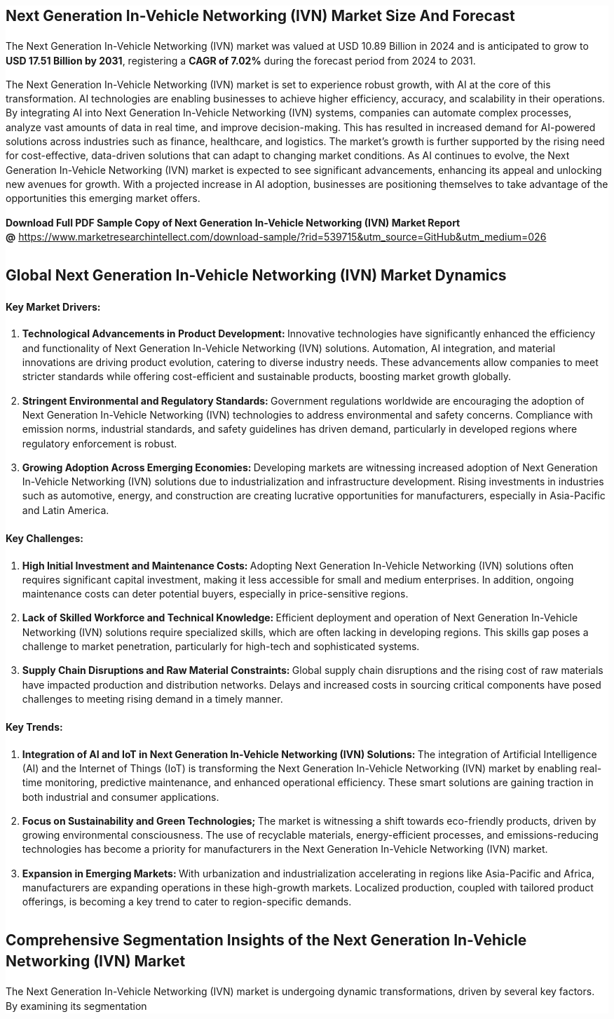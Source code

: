 <h2>Next Generation In-Vehicle Networking (IVN) Market Size And Forecast</h2><p>The Next Generation In-Vehicle Networking (IVN) market was valued at USD 10.89 Billion in 2024 and is anticipated to grow to <strong>USD 17.51 Billion by 2031</strong>, registering a <strong>CAGR of 7.02%</strong> during the forecast period from 2024 to 2031.</p><p>The Next Generation In-Vehicle Networking (IVN) market is set to experience robust growth, with AI at the core of this transformation. AI technologies are enabling businesses to achieve higher efficiency, accuracy, and scalability in their operations. By integrating AI into Next Generation In-Vehicle Networking (IVN) systems, companies can automate complex processes, analyze vast amounts of data in real time, and improve decision-making. This has resulted in increased demand for AI-powered solutions across industries such as finance, healthcare, and logistics. The market’s growth is further supported by the rising need for cost-effective, data-driven solutions that can adapt to changing market conditions. As AI continues to evolve, the Next Generation In-Vehicle Networking (IVN) market is expected to see significant advancements, enhancing its appeal and unlocking new avenues for growth. With a projected increase in AI adoption, businesses are positioning themselves to take advantage of the opportunities this emerging market offers.</p><p><strong>Download Full PDF Sample Copy of Next Generation In-Vehicle Networking (IVN) Market Report @</strong>&nbsp;<a href="https://www.marketresearchintellect.com/download-sample/?rid=539715&amp;utm_source=GitHub&amp;utm_medium=026">https://www.marketresearchintellect.com/download-sample/?rid=539715&amp;utm_source=GitHub&amp;utm_medium=026</a></p><h2>Global Next Generation In-Vehicle Networking (IVN) Market Dynamics</h2><h4><strong>Key Market Drivers:</strong></h4><ol><li><p><strong>Technological Advancements in Product Development:&nbsp;</strong>Innovative technologies have significantly enhanced the efficiency and functionality of Next Generation In-Vehicle Networking (IVN) solutions. Automation, AI integration, and material innovations are driving product evolution, catering to diverse industry needs. These advancements allow companies to meet stricter standards while offering cost-efficient and sustainable products, boosting market growth globally.</p></li><li><p><strong>Stringent Environmental and Regulatory Standards:&nbsp;</strong>Government regulations worldwide are encouraging the adoption of Next Generation In-Vehicle Networking (IVN) technologies to address environmental and safety concerns. Compliance with emission norms, industrial standards, and safety guidelines has driven demand, particularly in developed regions where regulatory enforcement is robust.</p></li><li><p><strong>Growing Adoption Across Emerging Economies:&nbsp;</strong>Developing markets are witnessing increased adoption of Next Generation In-Vehicle Networking (IVN) solutions due to industrialization and infrastructure development. Rising investments in industries such as automotive, energy, and construction are creating lucrative opportunities for manufacturers, especially in Asia-Pacific and Latin America.</p></li></ol><h4><strong>Key Challenges:</strong></h4><ol><li><p><strong>High Initial Investment and Maintenance Costs:&nbsp;</strong>Adopting Next Generation In-Vehicle Networking (IVN) solutions often requires significant capital investment, making it less accessible for small and medium enterprises. In addition, ongoing maintenance costs can deter potential buyers, especially in price-sensitive regions.</p></li><li><p><strong>Lack of Skilled Workforce and Technical Knowledge:&nbsp;</strong>Efficient deployment and operation of Next Generation In-Vehicle Networking (IVN) solutions require specialized skills, which are often lacking in developing regions. This skills gap poses a challenge to market penetration, particularly for high-tech and sophisticated systems.</p></li><li><p><strong>Supply Chain Disruptions and Raw Material Constraints:&nbsp;</strong>Global supply chain disruptions and the rising cost of raw materials have impacted production and distribution networks. Delays and increased costs in sourcing critical components have posed challenges to meeting rising demand in a timely manner.</p></li></ol><h4><strong>Key Trends:</strong></h4><ol><li><p><strong>Integration of AI and IoT in Next Generation In-Vehicle Networking (IVN) Solutions:&nbsp;</strong>The integration of Artificial Intelligence (AI) and the Internet of Things (IoT) is transforming the Next Generation In-Vehicle Networking (IVN) market by enabling real-time monitoring, predictive maintenance, and enhanced operational efficiency. These smart solutions are gaining traction in both industrial and consumer applications.</p></li><li><p><strong>Focus on Sustainability and Green Technologies;&nbsp;</strong>The market is witnessing a shift towards eco-friendly products, driven by growing environmental consciousness. The use of recyclable materials, energy-efficient processes, and emissions-reducing technologies has become a priority for manufacturers in the Next Generation In-Vehicle Networking (IVN) market.</p></li><li><p><strong>Expansion in Emerging Markets:&nbsp;</strong>With urbanization and industrialization accelerating in regions like Asia-Pacific and Africa, manufacturers are expanding operations in these high-growth markets. Localized production, coupled with tailored product offerings, is becoming a key trend to cater to region-specific demands.</p></li></ol><div class="article-main__content" data-test-id="publishing-text-block"><h2>Comprehensive Segmentation Insights of the Next Generation In-Vehicle Networking (IVN) Market</h2><p>The Next Generation In-Vehicle Networking (IVN) market is undergoing dynamic transformations, driven by several key factors. By examining its segmentation